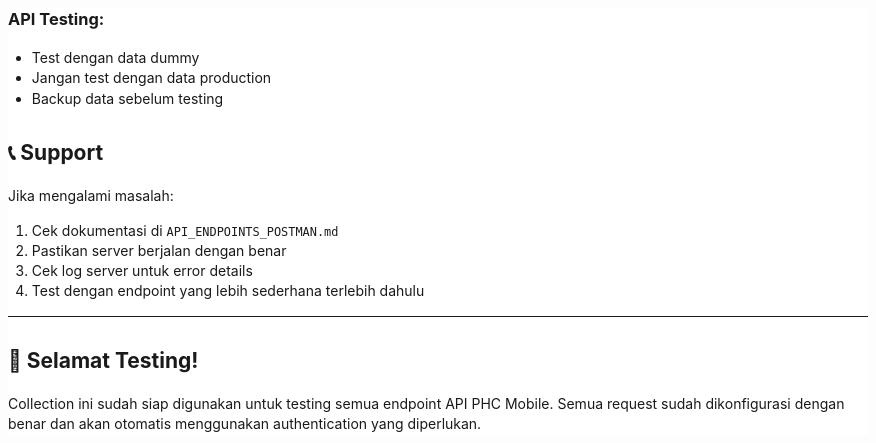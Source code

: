 ### API Testing:
- Test dengan data dummy
- Jangan test dengan data production
- Backup data sebelum testing

## 📞 Support

Jika mengalami masalah:
1. Cek dokumentasi di `API_ENDPOINTS_POSTMAN.md`
2. Pastikan server berjalan dengan benar
3. Cek log server untuk error details
4. Test dengan endpoint yang lebih sederhana terlebih dahulu

---

## 🎉 Selamat Testing!

Collection ini sudah siap digunakan untuk testing semua endpoint API PHC Mobile. Semua request sudah dikonfigurasi dengan benar dan akan otomatis menggunakan authentication yang diperlukan.
